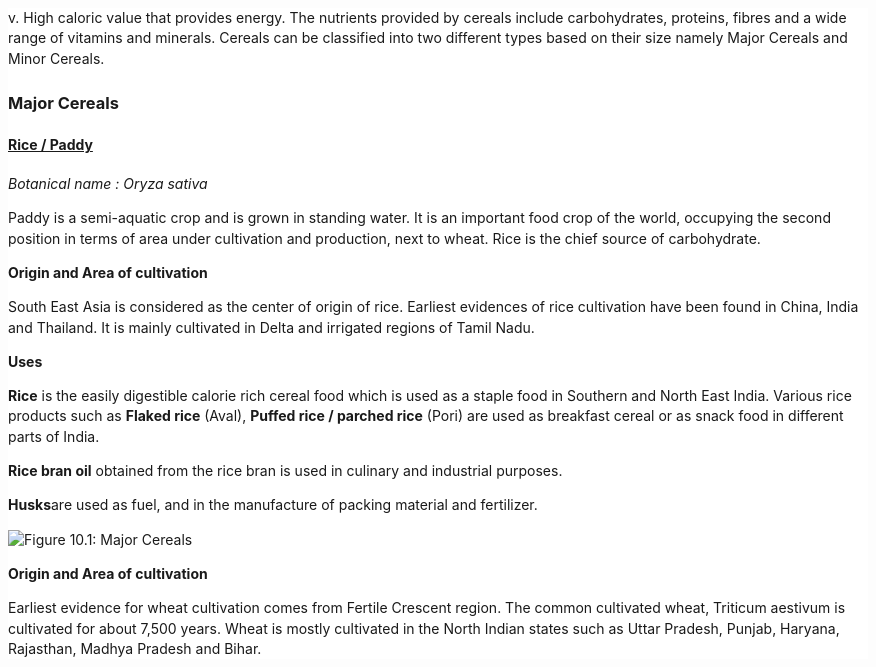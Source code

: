 
v. High caloric value that provides energy.
The nutrients provided by cereals include
carbohydrates, proteins, fibres and a wide
range of vitamins and minerals. Cereals can
be classified into two different types based
on their size namely Major Cereals and
Minor Cereals.


### Major Cereals

#### <u> Rice / Paddy </u>

*Botanical name : Oryza sativa*

Paddy is a semi-aquatic crop and is grown in
standing water. It is an important food crop
of the world, occupying the second position
in terms of area under cultivation and
production, next to wheat. Rice is the chief
source of carbohydrate.

**Origin and Area of cultivation**

South East Asia is considered as the center
of origin of rice. Earliest evidences of rice
cultivation have been found in China, India
and Thailand. It is mainly cultivated in Delta
and irrigated regions of Tamil Nadu.

**Uses**

**Rice** is the easily digestible calorie rich
cereal food which is used as a staple food
in Southern and North East India. Various
rice products such as **Flaked rice** (Aval),
**Puffed rice / parched rice** (Pori) are used as
breakfast cereal or as snack food in different
parts of India.

**Rice bran oil** obtained from the rice bran is
used in culinary and industrial purposes.

**Husks**are used as fuel, and in the manufacture
of packing material and fertilizer.

![Figure 10.1: Major Cereals](/books/12-biology/botany/unit10/pic1.png)

**Origin and Area of cultivation**

Earliest evidence for wheat cultivation
comes from Fertile Crescent region. The
common cultivated wheat, Triticum aestivum
is cultivated for about 7,500 years. Wheat is
mostly cultivated in the North Indian states
such as Uttar Pradesh, Punjab, Haryana,
Rajasthan, Madhya Pradesh and Bihar.
